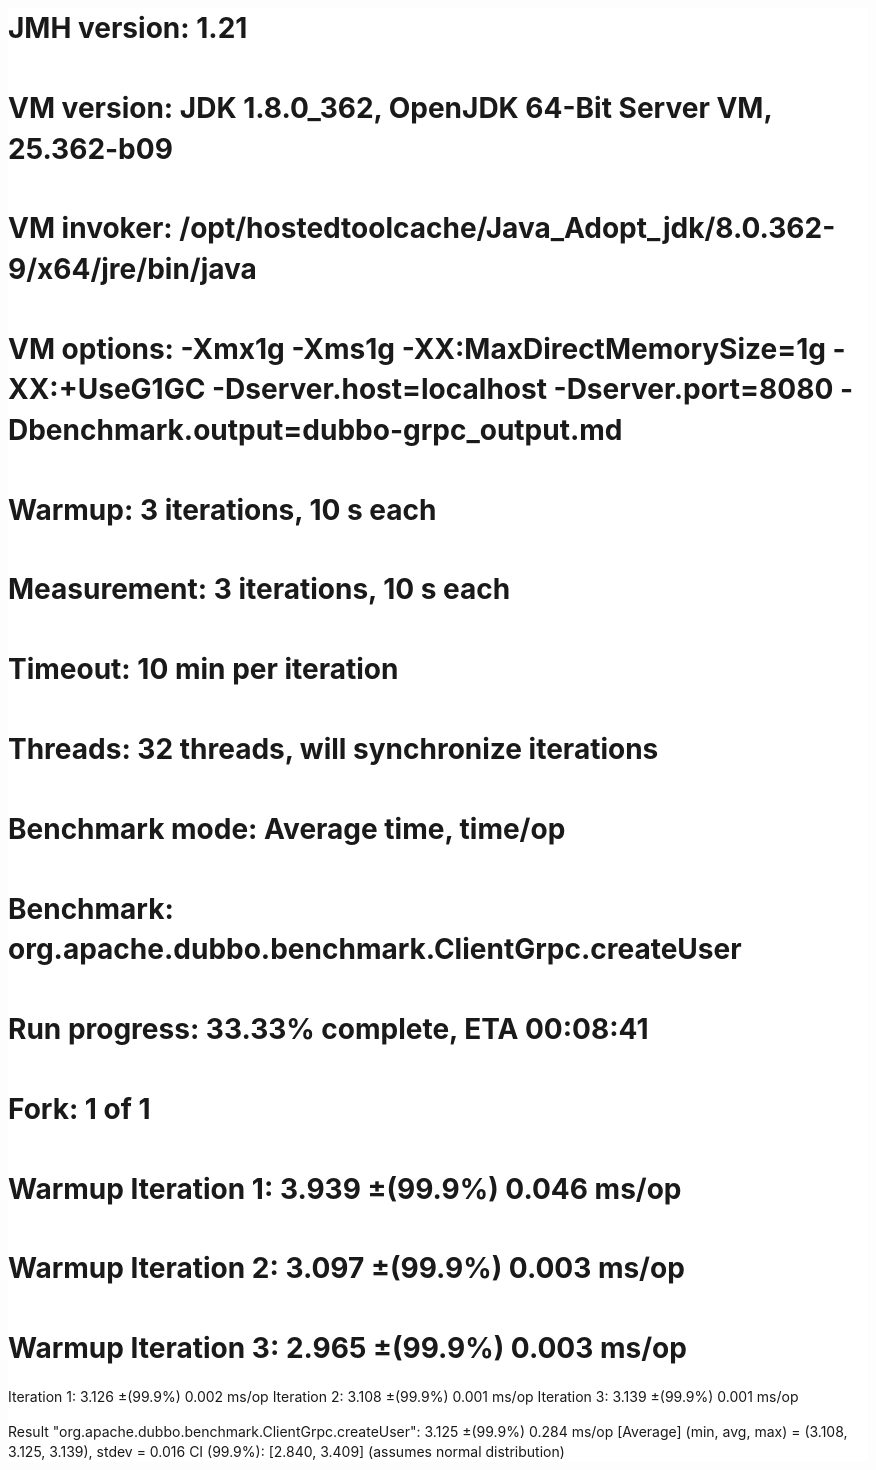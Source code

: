 
# JMH version: 1.21
# VM version: JDK 1.8.0_362, OpenJDK 64-Bit Server VM, 25.362-b09
# VM invoker: /opt/hostedtoolcache/Java_Adopt_jdk/8.0.362-9/x64/jre/bin/java
# VM options: -Xmx1g -Xms1g -XX:MaxDirectMemorySize=1g -XX:+UseG1GC -Dserver.host=localhost -Dserver.port=8080 -Dbenchmark.output=dubbo-grpc_output.md
# Warmup: 3 iterations, 10 s each
# Measurement: 3 iterations, 10 s each
# Timeout: 10 min per iteration
# Threads: 32 threads, will synchronize iterations
# Benchmark mode: Average time, time/op
# Benchmark: org.apache.dubbo.benchmark.ClientGrpc.createUser

# Run progress: 33.33% complete, ETA 00:08:41
# Fork: 1 of 1
# Warmup Iteration   1: 3.939 ±(99.9%) 0.046 ms/op
# Warmup Iteration   2: 3.097 ±(99.9%) 0.003 ms/op
# Warmup Iteration   3: 2.965 ±(99.9%) 0.003 ms/op
Iteration   1: 3.126 ±(99.9%) 0.002 ms/op
Iteration   2: 3.108 ±(99.9%) 0.001 ms/op
Iteration   3: 3.139 ±(99.9%) 0.001 ms/op


Result "org.apache.dubbo.benchmark.ClientGrpc.createUser":
  3.125 ±(99.9%) 0.284 ms/op [Average]
  (min, avg, max) = (3.108, 3.125, 3.139), stdev = 0.016
  CI (99.9%): [2.840, 3.409] (assumes normal distribution)
